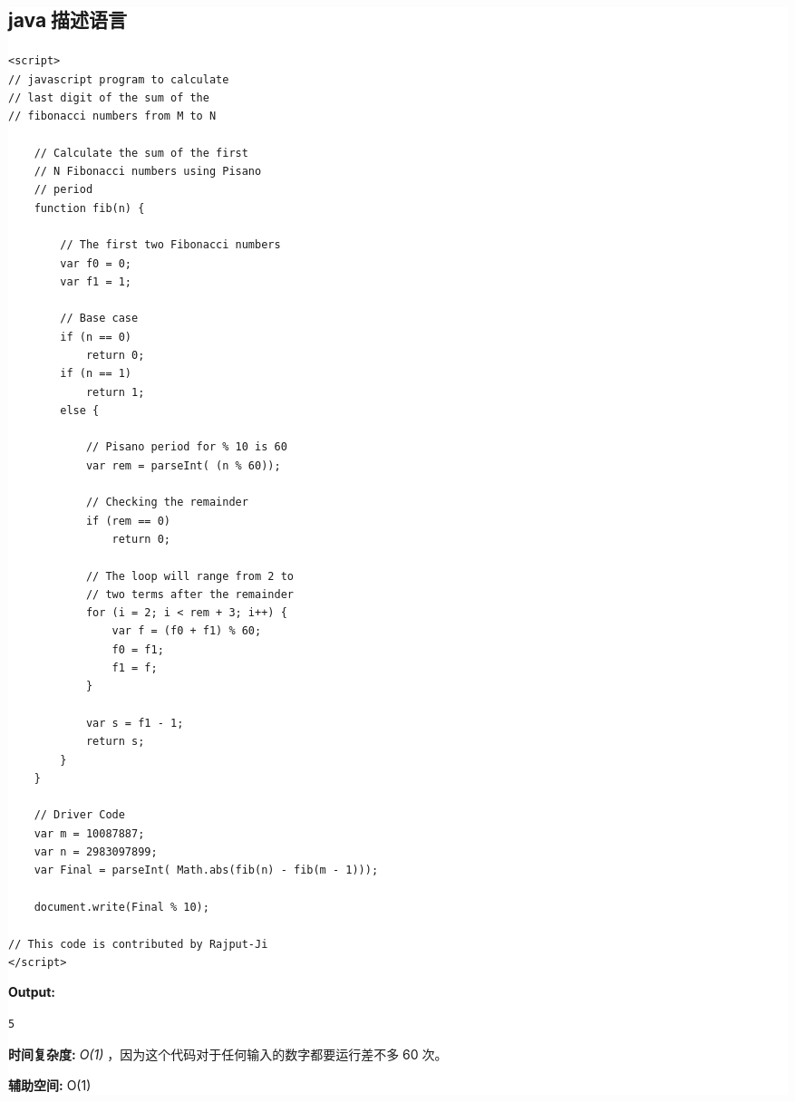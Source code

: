 ## java 描述语言

```
<script>
// javascript program to calculate
// last digit of the sum of the
// fibonacci numbers from M to N

    // Calculate the sum of the first
    // N Fibonacci numbers using Pisano
    // period
    function fib(n) {

        // The first two Fibonacci numbers
        var f0 = 0;
        var f1 = 1;

        // Base case
        if (n == 0)
            return 0;
        if (n == 1)
            return 1;
        else {

            // Pisano period for % 10 is 60
            var rem = parseInt( (n % 60));

            // Checking the remainder
            if (rem == 0)
                return 0;

            // The loop will range from 2 to
            // two terms after the remainder
            for (i = 2; i < rem + 3; i++) {
                var f = (f0 + f1) % 60;
                f0 = f1;
                f1 = f;
            }

            var s = f1 - 1;
            return s;
        }
    }

    // Driver Code
    var m = 10087887;
    var n = 2983097899;
    var Final = parseInt( Math.abs(fib(n) - fib(m - 1)));

    document.write(Final % 10);

// This code is contributed by Rajput-Ji
</script>
```

**Output:** 

```
5
```

**时间复杂度:** *O(1)* ，因为这个代码对于任何输入的数字都要运行差不多 60 次。

**辅助空间:** O(1)